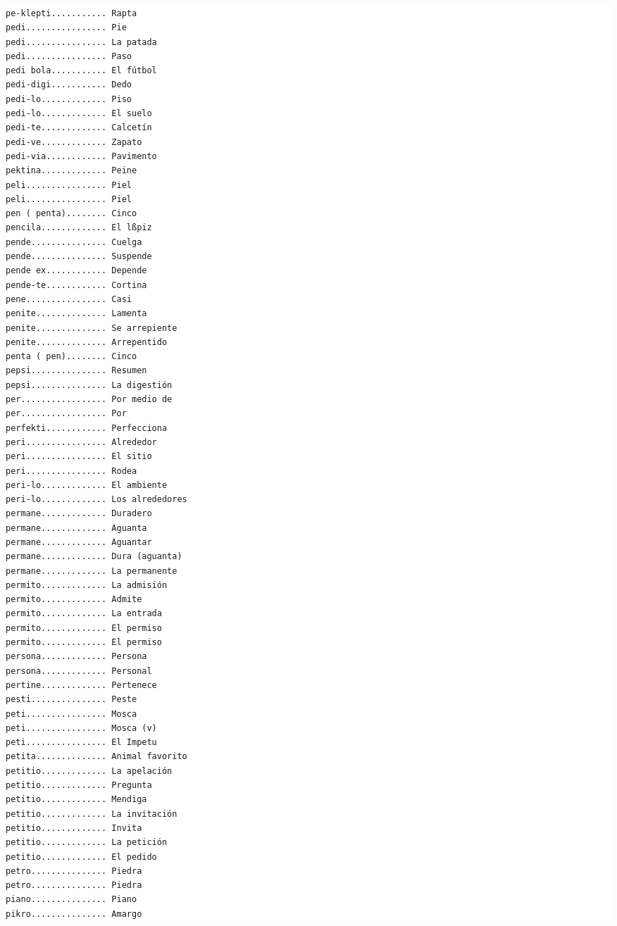 	pe-klepti........... Rapta
	pedi................ Pie
	pedi................ La patada
	pedi................ Paso
	pedi bola........... El fútbol
	pedi-digi........... Dedo
	pedi-lo............. Piso
	pedi-lo............. El suelo
	pedi-te............. Calcetín
	pedi-ve............. Zapato
	pedi-via............ Pavimento
	pektina............. Peine
	peli................ Piel
	peli................ Piel
	pen ( penta)........ Cinco
	pencila............. El lßpiz
	pende............... Cuelga
	pende............... Suspende
	pende ex............ Depende
	pende-te............ Cortina
	pene................ Casi
	penite.............. Lamenta
	penite.............. Se arrepiente
	penite.............. Arrepentido
	penta ( pen)........ Cinco
	pepsi............... Resumen
	pepsi............... La digestión
	per................. Por medio de
	per................. Por
	perfekti............ Perfecciona
	peri................ Alrededor
	peri................ El sitio
	peri................ Rodea
	peri-lo............. El ambiente
	peri-lo............. Los alrededores
	permane............. Duradero
	permane............. Aguanta
	permane............. Aguantar
	permane............. Dura (aguanta)
	permane............. La permanente
	permito............. La admisión
	permito............. Admite
	permito............. La entrada
	permito............. El permiso
	permito............. El permiso
	persona............. Persona
	persona............. Personal
	pertine............. Pertenece
	pesti............... Peste
	peti................ Mosca
	peti................ Mosca (v)
	peti................ El Impetu
	petita.............. Animal favorito
	petitio............. La apelación
	petitio............. Pregunta
	petitio............. Mendiga
	petitio............. La invitación
	petitio............. Invita
	petitio............. La petición
	petitio............. El pedido
	petro............... Piedra
	petro............... Piedra
	piano............... Piano
	pikro............... Amargo